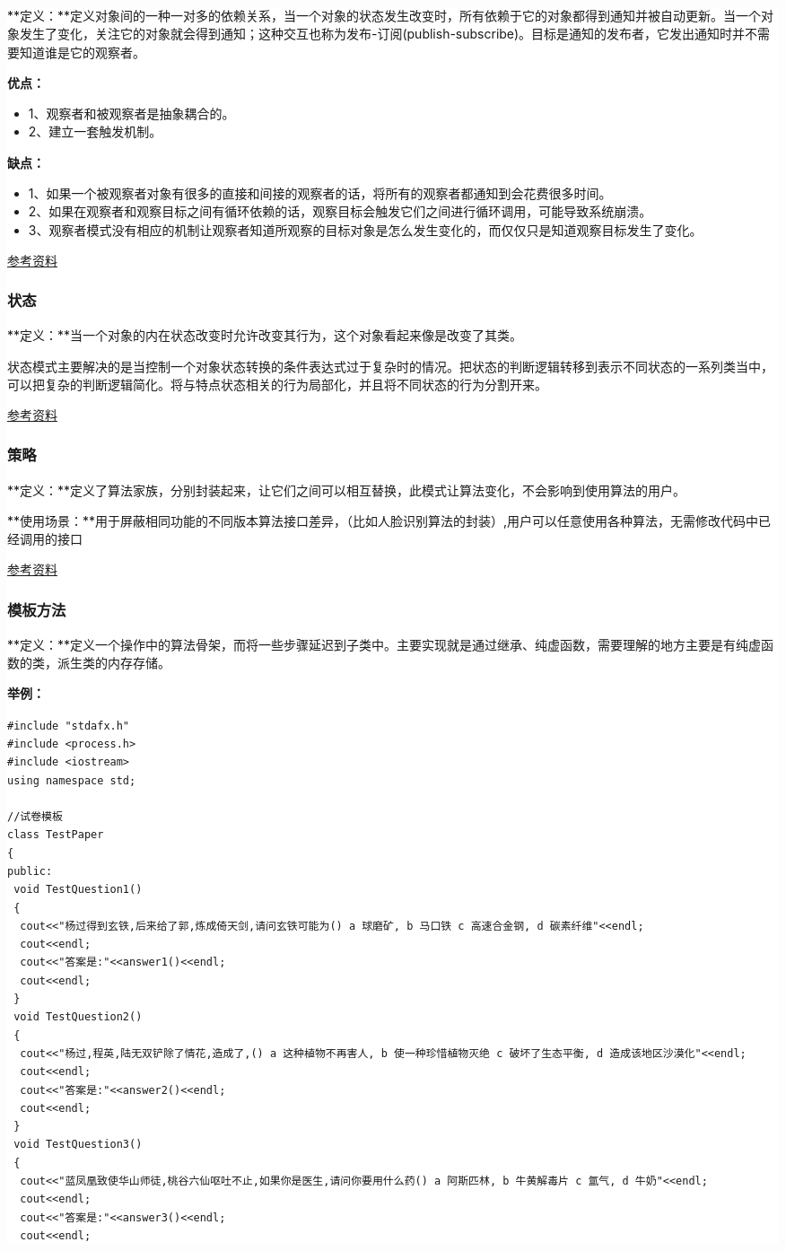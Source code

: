 **定义：**定义对象间的一种一对多的依赖关系，当一个对象的状态发生改变时，所有依赖于它的对象都得到通知并被自动更新。当一个对象发生了变化，关注它的对象就会得到通知；这种交互也称为发布-订阅(publish-subscribe)。目标是通知的发布者，它发出通知时并不需要知道谁是它的观察者。

**优点：** 

- 1、观察者和被观察者是抽象耦合的。 
- 2、建立一套触发机制。

**缺点：** 

- 1、如果一个被观察者对象有很多的直接和间接的观察者的话，将所有的观察者都通知到会花费很多时间。
- 2、如果在观察者和观察目标之间有循环依赖的话，观察目标会触发它们之间进行循环调用，可能导致系统崩溃。 
- 3、观察者模式没有相应的机制让观察者知道所观察的目标对象是怎么发生变化的，而仅仅只是知道观察目标发生了变化。

[参考资料](https://www.cnblogs.com/carsonzhu/p/5770253.html)

### 状态

**定义：**当一个对象的内在状态改变时允许改变其行为，这个对象看起来像是改变了其类。

  状态模式主要解决的是当控制一个对象状态转换的条件表达式过于复杂时的情况。把状态的判断逻辑转移到表示不同状态的一系列类当中，可以把复杂的判断逻辑简化。将与特点状态相关的行为局部化，并且将不同状态的行为分割开来。

[参考资料](https://www.cnblogs.com/wrbxdj/p/5361004.html)

### 策略

**定义：**定义了算法家族，分别封装起来，让它们之间可以相互替换，此模式让算法变化，不会影响到使用算法的用户。

**使用场景：**用于屏蔽相同功能的不同版本算法接口差异，（比如人脸识别算法的封装）,用户可以任意使用各种算法，无需修改代码中已经调用的接口

[参考资料](https://blog.csdn.net/ysf465639310/article/details/90696773)

### 模板方法

**定义：**定义一个操作中的算法骨架，而将一些步骤延迟到子类中。主要实现就是通过继承、纯虚函数，需要理解的地方主要是有纯虚函数的类，派生类的内存存储。

**举例：**

````
#include "stdafx.h"
#include <process.h>
#include <iostream>
using namespace std;
 
//试卷模板
class TestPaper
{
public:
 void TestQuestion1()
 {
  cout<<"杨过得到玄铁,后来给了郭,炼成倚天剑,请问玄铁可能为() a 球磨矿, b 马口铁 c 高速合金钢, d 碳素纤维"<<endl;
  cout<<endl;
  cout<<"答案是:"<<answer1()<<endl;
  cout<<endl;
 }
 void TestQuestion2()
 {
  cout<<"杨过,程英,陆无双铲除了情花,造成了,() a 这种植物不再害人, b 使一种珍惜植物灭绝 c 破坏了生态平衡, d 造成该地区沙漠化"<<endl;
  cout<<endl;
  cout<<"答案是:"<<answer2()<<endl;
  cout<<endl;
 }
 void TestQuestion3()
 {
  cout<<"蓝凤凰致使华山师徒,桃谷六仙呕吐不止,如果你是医生,请问你要用什么药() a 阿斯匹林, b 牛黄解毒片 c 氲气, d 牛奶"<<endl;
  cout<<endl;
  cout<<"答案是:"<<answer3()<<endl;
  cout<<endl;
````